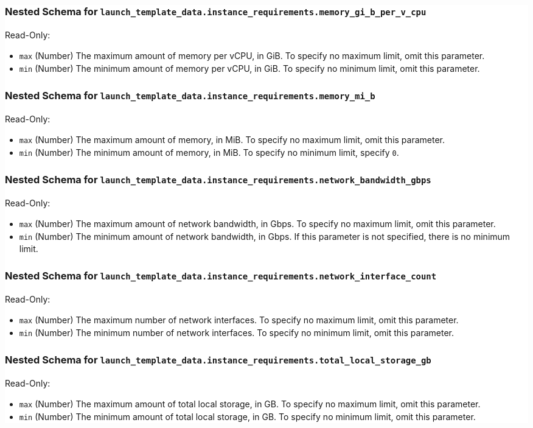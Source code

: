 
<a id="nestedatt--launch_template_data--instance_requirements--memory_gi_b_per_v_cpu"></a>
### Nested Schema for `launch_template_data.instance_requirements.memory_gi_b_per_v_cpu`

Read-Only:

- `max` (Number) The maximum amount of memory per vCPU, in GiB. To specify no maximum limit, omit this parameter.
- `min` (Number) The minimum amount of memory per vCPU, in GiB. To specify no minimum limit, omit this parameter.


<a id="nestedatt--launch_template_data--instance_requirements--memory_mi_b"></a>
### Nested Schema for `launch_template_data.instance_requirements.memory_mi_b`

Read-Only:

- `max` (Number) The maximum amount of memory, in MiB. To specify no maximum limit, omit this parameter.
- `min` (Number) The minimum amount of memory, in MiB. To specify no minimum limit, specify ``0``.


<a id="nestedatt--launch_template_data--instance_requirements--network_bandwidth_gbps"></a>
### Nested Schema for `launch_template_data.instance_requirements.network_bandwidth_gbps`

Read-Only:

- `max` (Number) The maximum amount of network bandwidth, in Gbps. To specify no maximum limit, omit this parameter.
- `min` (Number) The minimum amount of network bandwidth, in Gbps. If this parameter is not specified, there is no minimum limit.


<a id="nestedatt--launch_template_data--instance_requirements--network_interface_count"></a>
### Nested Schema for `launch_template_data.instance_requirements.network_interface_count`

Read-Only:

- `max` (Number) The maximum number of network interfaces. To specify no maximum limit, omit this parameter.
- `min` (Number) The minimum number of network interfaces. To specify no minimum limit, omit this parameter.


<a id="nestedatt--launch_template_data--instance_requirements--total_local_storage_gb"></a>
### Nested Schema for `launch_template_data.instance_requirements.total_local_storage_gb`

Read-Only:

- `max` (Number) The maximum amount of total local storage, in GB. To specify no maximum limit, omit this parameter.
- `min` (Number) The minimum amount of total local storage, in GB. To specify no minimum limit, omit this parameter.
